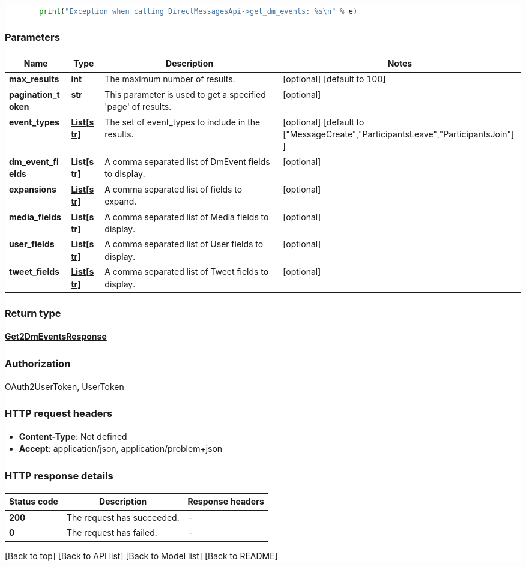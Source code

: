 ```python
        print("Exception when calling DirectMessagesApi->get_dm_events: %s\n" % e)
```



### Parameters

Name | Type | Description  | Notes
------------- | ------------- | ------------- | -------------
 **max_results** | **int**| The maximum number of results. | [optional] [default to 100]
 **pagination_token** | **str**| This parameter is used to get a specified &#39;page&#39; of results. | [optional] 
 **event_types** | [**List[str]**](str.md)| The set of event_types to include in the results. | [optional] [default to [&quot;MessageCreate&quot;,&quot;ParticipantsLeave&quot;,&quot;ParticipantsJoin&quot;]]
 **dm_event_fields** | [**List[str]**](str.md)| A comma separated list of DmEvent fields to display. | [optional] 
 **expansions** | [**List[str]**](str.md)| A comma separated list of fields to expand. | [optional] 
 **media_fields** | [**List[str]**](str.md)| A comma separated list of Media fields to display. | [optional] 
 **user_fields** | [**List[str]**](str.md)| A comma separated list of User fields to display. | [optional] 
 **tweet_fields** | [**List[str]**](str.md)| A comma separated list of Tweet fields to display. | [optional] 

### Return type

[**Get2DmEventsResponse**](Get2DmEventsResponse.md)

### Authorization

[OAuth2UserToken](../README.md#OAuth2UserToken), [UserToken](../README.md#UserToken)

### HTTP request headers

 - **Content-Type**: Not defined
 - **Accept**: application/json, application/problem+json

### HTTP response details
| Status code | Description | Response headers |
|-------------|-------------|------------------|
**200** | The request has succeeded. |  -  |
**0** | The request has failed. |  -  |

[[Back to top]](#) [[Back to API list]](../README.md#documentation-for-api-endpoints) [[Back to Model list]](../README.md#documentation-for-models) [[Back to README]](../README.md)

